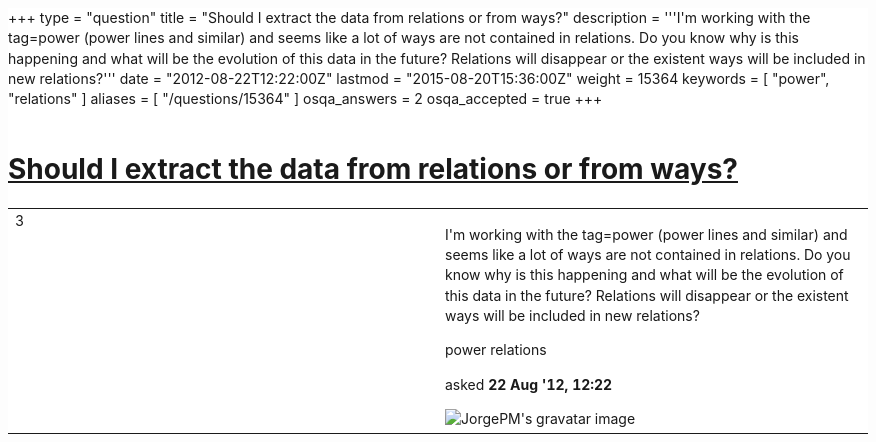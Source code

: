 +++
type = "question"
title = "Should I extract the data from relations or from ways?"
description = '''I&#x27;m working with the tag=power (power lines and similar) and seems like a lot of ways are not contained in relations. Do you know why is this happening and what will be the evolution of this data in the future? Relations will disappear or the existent ways will be included in new relations?'''
date = "2012-08-22T12:22:00Z"
lastmod = "2015-08-20T15:36:00Z"
weight = 15364
keywords = [ "power", "relations" ]
aliases = [ "/questions/15364" ]
osqa_answers = 2
osqa_accepted = true
+++

<div class="headNormal">

# [Should I extract the data from relations or from ways?](/questions/15364/should-i-extract-the-data-from-relations-or-from-ways)

</div>

<div id="main-body">

<div id="askform">

<table id="question-table" style="width:100%;">
<colgroup>
<col style="width: 50%" />
<col style="width: 50%" />
</colgroup>
<tbody>
<tr>
<td style="width: 30px; vertical-align: top"><div class="vote-buttons">
<span id="post-15364-upvote" class="ajax-command post-vote up" rel="nofollow" title="I like this post (click again to cancel)"> </span>
<div id="post-15364-score" class="post-score" title="current number of votes">
3
</div>
<span id="post-15364-downvote" class="ajax-command post-vote down" rel="nofollow" title="I dont like this post (click again to cancel)"> </span> <span id="favorite-mark" class="ajax-command favorite-mark" rel="nofollow" title="mark/unmark this question as favorite (click again to cancel)"> </span>
<div id="favorite-count" class="favorite-count">
&#10;</div>
</div></td>
<td><div id="item-right">
<div class="question-body">
<p>I'm working with the tag=power (power lines and similar) and seems like a lot of ways are not contained in relations. Do you know why is this happening and what will be the evolution of this data in the future? Relations will disappear or the existent ways will be included in new relations?</p>
</div>
<div id="question-tags" class="tags-container tags">
<span class="post-tag tag-link-power" rel="tag" title="see questions tagged &#39;power&#39;">power</span> <span class="post-tag tag-link-relations" rel="tag" title="see questions tagged &#39;relations&#39;">relations</span>
</div>
<div id="question-controls" class="post-controls">
&#10;</div>
<div class="post-update-info-container">
<div class="post-update-info post-update-info-user">
<p>asked <strong>22 Aug '12, 12:22</strong></p>
<img src="https://secure.gravatar.com/avatar/40d0052a4cd080ec949c64c2ae62bd82?s=32&amp;d=identicon&amp;r=g" class="gravatar" width="32" height="32" alt="JorgePM&#39;s gravatar image" />